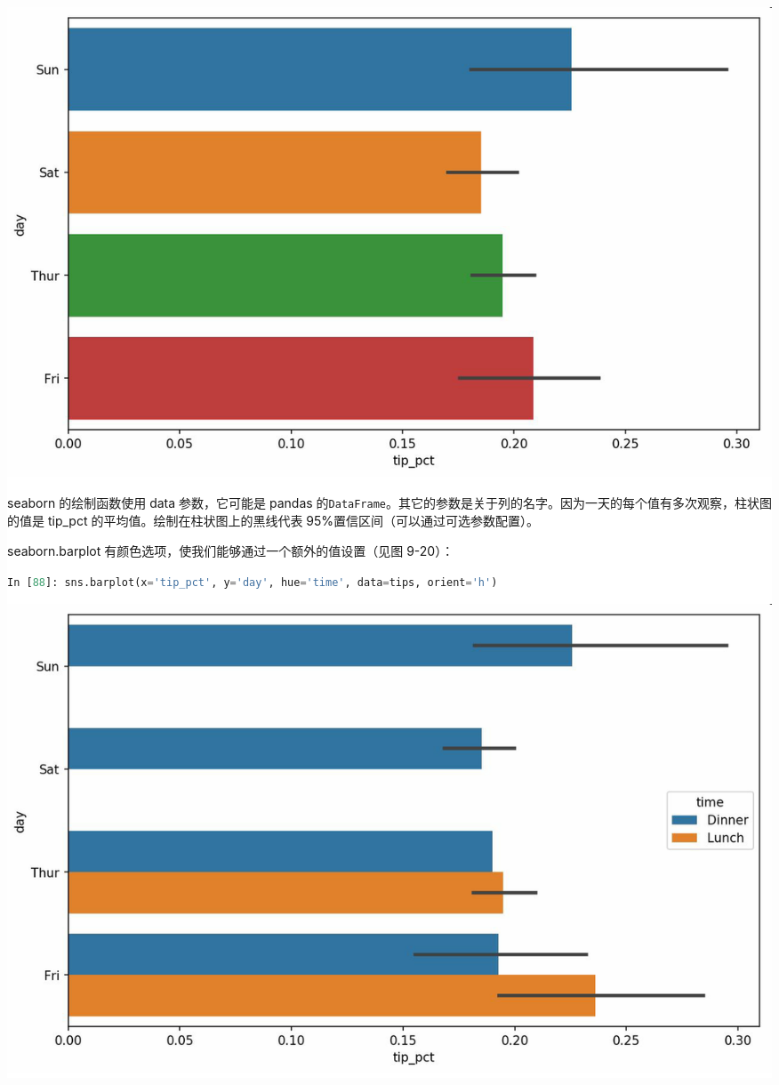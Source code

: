 ![图 9-19 小费的每日比例，带有误差条](img/7178691-c33e8b3add99904b.png)

seaborn 的绘制函数使用 data 参数，它可能是 pandas 的`DataFrame`。其它的参数是关于列的名字。因为一天的每个值有多次观察，柱状图的值是 tip_pct 的平均值。绘制在柱状图上的黑线代表 95%置信区间（可以通过可选参数配置）。

seaborn.barplot 有颜色选项，使我们能够通过一个额外的值设置（见图 9-20）：

```python
In [88]: sns.barplot(x='tip_pct', y='day', hue='time', data=tips, orient='h')
```

![图 9-20 根据天和时间的小费比例](img/7178691-06abe2f070222115.png)